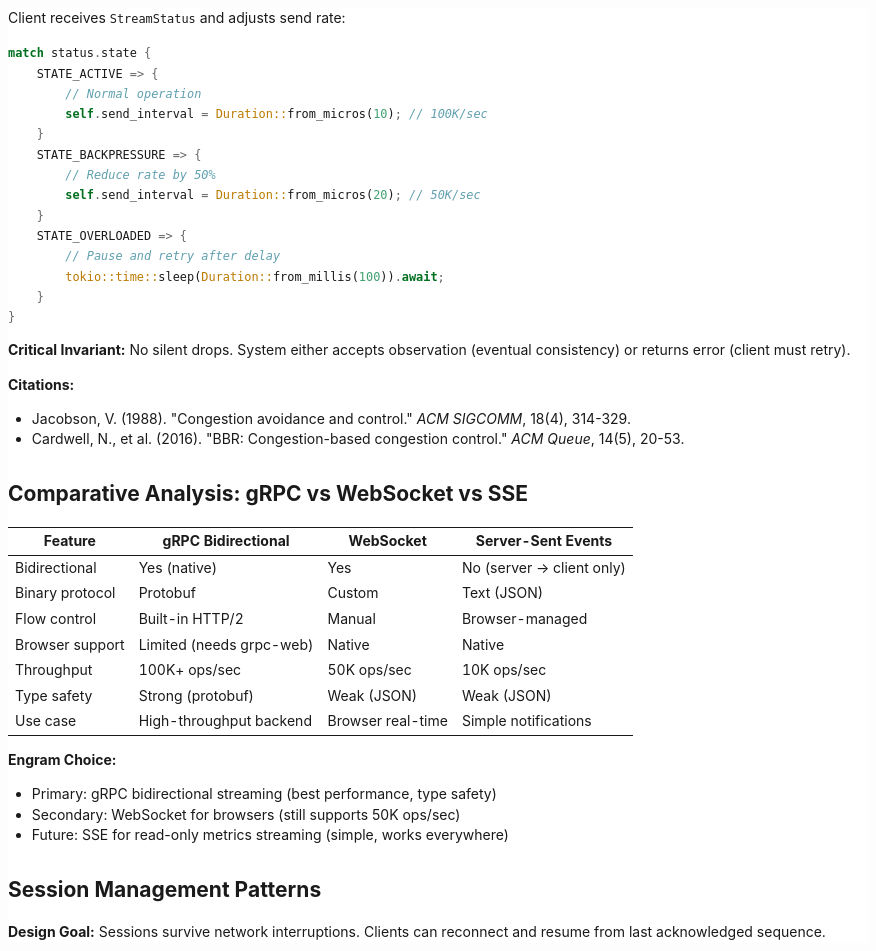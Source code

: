 Client receives `StreamStatus` and adjusts send rate:

```rust
match status.state {
    STATE_ACTIVE => {
        // Normal operation
        self.send_interval = Duration::from_micros(10); // 100K/sec
    }
    STATE_BACKPRESSURE => {
        // Reduce rate by 50%
        self.send_interval = Duration::from_micros(20); // 50K/sec
    }
    STATE_OVERLOADED => {
        // Pause and retry after delay
        tokio::time::sleep(Duration::from_millis(100)).await;
    }
}
```

**Critical Invariant:** No silent drops. System either accepts observation (eventual consistency) or returns error (client must retry).

**Citations:**

- Jacobson, V. (1988). "Congestion avoidance and control." *ACM SIGCOMM*, 18(4), 314-329.
- Cardwell, N., et al. (2016). "BBR: Congestion-based congestion control." *ACM Queue*, 14(5), 20-53.

## Comparative Analysis: gRPC vs WebSocket vs SSE

| Feature | gRPC Bidirectional | WebSocket | Server-Sent Events |
|---------|-------------------|-----------|-------------------|
| Bidirectional | Yes (native) | Yes | No (server → client only) |
| Binary protocol | Protobuf | Custom | Text (JSON) |
| Flow control | Built-in HTTP/2 | Manual | Browser-managed |
| Browser support | Limited (needs grpc-web) | Native | Native |
| Throughput | 100K+ ops/sec | 50K ops/sec | 10K ops/sec |
| Type safety | Strong (protobuf) | Weak (JSON) | Weak (JSON) |
| Use case | High-throughput backend | Browser real-time | Simple notifications |

**Engram Choice:**

- Primary: gRPC bidirectional streaming (best performance, type safety)
- Secondary: WebSocket for browsers (still supports 50K ops/sec)
- Future: SSE for read-only metrics streaming (simple, works everywhere)

## Session Management Patterns

**Design Goal:** Sessions survive network interruptions. Clients can reconnect and resume from last acknowledged sequence.
